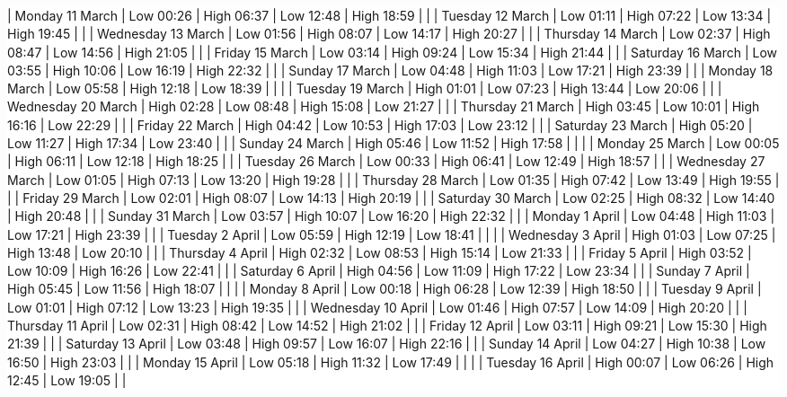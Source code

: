 | Monday 11 March | Low 00:26 | High 06:37 | Low 12:48 | High 18:59 |  |
| Tuesday 12 March | Low 01:11 | High 07:22 | Low 13:34 | High 19:45 |  |
| Wednesday 13 March | Low 01:56 | High 08:07 | Low 14:17 | High 20:27 |  |
| Thursday 14 March | Low 02:37 | High 08:47 | Low 14:56 | High 21:05 |  |
| Friday 15 March | Low 03:14 | High 09:24 | Low 15:34 | High 21:44 |  |
| Saturday 16 March | Low 03:55 | High 10:06 | Low 16:19 | High 22:32 |  |
| Sunday 17 March | Low 04:48 | High 11:03 | Low 17:21 | High 23:39 |  |
| Monday 18 March | Low 05:58 | High 12:18 | Low 18:39 |  |  |
| Tuesday 19 March | High 01:01 | Low 07:23 | High 13:44 | Low 20:06 |  |
| Wednesday 20 March | High 02:28 | Low 08:48 | High 15:08 | Low 21:27 |  |
| Thursday 21 March | High 03:45 | Low 10:01 | High 16:16 | Low 22:29 |  |
| Friday 22 March | High 04:42 | Low 10:53 | High 17:03 | Low 23:12 |  |
| Saturday 23 March | High 05:20 | Low 11:27 | High 17:34 | Low 23:40 |  |
| Sunday 24 March | High 05:46 | Low 11:52 | High 17:58 |  |  |
| Monday 25 March | Low 00:05 | High 06:11 | Low 12:18 | High 18:25 |  |
| Tuesday 26 March | Low 00:33 | High 06:41 | Low 12:49 | High 18:57 |  |
| Wednesday 27 March | Low 01:05 | High 07:13 | Low 13:20 | High 19:28 |  |
| Thursday 28 March | Low 01:35 | High 07:42 | Low 13:49 | High 19:55 |  |
| Friday 29 March | Low 02:01 | High 08:07 | Low 14:13 | High 20:19 |  |
| Saturday 30 March | Low 02:25 | High 08:32 | Low 14:40 | High 20:48 |  |
| Sunday 31 March | Low 03:57 | High 10:07 | Low 16:20 | High 22:32 |  |
| Monday 1 April | Low 04:48 | High 11:03 | Low 17:21 | High 23:39 |  |
| Tuesday 2 April | Low 05:59 | High 12:19 | Low 18:41 |  |  |
| Wednesday 3 April | High 01:03 | Low 07:25 | High 13:48 | Low 20:10 |  |
| Thursday 4 April | High 02:32 | Low 08:53 | High 15:14 | Low 21:33 |  |
| Friday 5 April | High 03:52 | Low 10:09 | High 16:26 | Low 22:41 |  |
| Saturday 6 April | High 04:56 | Low 11:09 | High 17:22 | Low 23:34 |  |
| Sunday 7 April | High 05:45 | Low 11:56 | High 18:07 |  |  |
| Monday 8 April | Low 00:18 | High 06:28 | Low 12:39 | High 18:50 |  |
| Tuesday 9 April | Low 01:01 | High 07:12 | Low 13:23 | High 19:35 |  |
| Wednesday 10 April | Low 01:46 | High 07:57 | Low 14:09 | High 20:20 |  |
| Thursday 11 April | Low 02:31 | High 08:42 | Low 14:52 | High 21:02 |  |
| Friday 12 April | Low 03:11 | High 09:21 | Low 15:30 | High 21:39 |  |
| Saturday 13 April | Low 03:48 | High 09:57 | Low 16:07 | High 22:16 |  |
| Sunday 14 April | Low 04:27 | High 10:38 | Low 16:50 | High 23:03 |  |
| Monday 15 April | Low 05:18 | High 11:32 | Low 17:49 |  |  |
| Tuesday 16 April | High 00:07 | Low 06:26 | High 12:45 | Low 19:05 |  |
